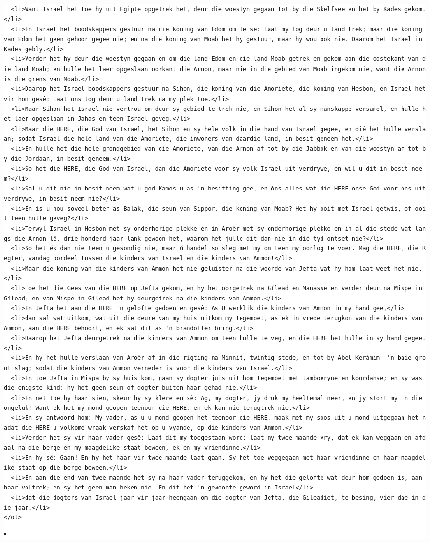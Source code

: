       <li>Want Israel het toe hy uit Egipte opgetrek het, deur die woestyn gegaan tot by die Skelfsee en het by Kades gekom.</li>
      <li>En Israel het boodskappers gestuur na die koning van Edom om te sê: Laat my tog deur u land trek; maar die koning van Edom het geen gehoor gegee nie; en na die koning van Moab het hy gestuur, maar hy wou ook nie. Daarom het Israel in Kades gebly.</li>
      <li>Verder het hy deur die woestyn gegaan en om die land Edom en die land Moab getrek en gekom aan die oostekant van die land Moab; en hulle het laer opgeslaan oorkant die Arnon, maar nie in die gebied van Moab ingekom nie, want die Arnon is die grens van Moab.</li>
      <li>Daarop het Israel boodskappers gestuur na Sihon, die koning van die Amoriete, die koning van Hesbon, en Israel het vir hom gesê: Laat ons tog deur u land trek na my plek toe.</li>
      <li>Maar Sihon het Israel nie vertrou om deur sy gebied te trek nie, en Sihon het al sy manskappe versamel, en hulle het laer opgeslaan in Jahas en teen Israel geveg.</li>
      <li>Maar die HERE, die God van Israel, het Sihon en sy hele volk in die hand van Israel gegee, en dié het hulle verslaan; sodat Israel die hele land van die Amoriete, die inwoners van daardie land, in besit geneem het.</li>
      <li>En hulle het die hele grondgebied van die Amoriete, van die Arnon af tot by die Jabbok en van die woestyn af tot by die Jordaan, in besit geneem.</li>
      <li>So het die HERE, die God van Israel, dan die Amoriete voor sy volk Israel uit verdrywe, en wil u dit in besit neem?</li>
      <li>Sal u dit nie in besit neem wat u god Kamos u as 'n besitting gee, en óns alles wat die HERE onse God voor ons uit verdrywe, in besit neem nie?</li>
      <li>En is u nou soveel beter as Balak, die seun van Sippor, die koning van Moab? Het hy ooit met Israel getwis, of ooit teen hulle geveg?</li>
      <li>Terwyl Israel in Hesbon met sy onderhorige plekke en in Aroër met sy onderhorige plekke en in al die stede wat langs die Arnon lê, drie honderd jaar lank gewoon het, waarom het julle dit dan nie in dié tyd ontset nie?</li>
      <li>So het ék dan nie teen u gesondig nie, maar ú handel so sleg met my om teen my oorlog te voer. Mag die HERE, die Regter, vandag oordeel tussen die kinders van Israel en die kinders van Ammon!</li>
      <li>Maar die koning van die kinders van Ammon het nie geluister na die woorde van Jefta wat hy hom laat weet het nie.</li>
      <li>Toe het die Gees van die HERE op Jefta gekom, en hy het oorgetrek na Gílead en Manasse en verder deur na Mispe in Gílead; en van Mispe in Gílead het hy deurgetrek na die kinders van Ammon.</li>
      <li>En Jefta het aan die HERE 'n gelofte gedoen en gesê: As U werklik die kinders van Ammon in my hand gee,</li>
      <li>dan sal wat uitkom, wat uit die deure van my huis uitkom my tegemoet, as ek in vrede terugkom van die kinders van Ammon, aan die HERE behoort, en ek sal dit as 'n brandoffer bring.</li>
      <li>Daarop het Jefta deurgetrek na die kinders van Ammon om teen hulle te veg, en die HERE het hulle in sy hand gegee.</li>
      <li>En hy het hulle verslaan van Aroër af in die rigting na Minnit, twintig stede, en tot by Abel-Kerámim--'n baie groot slag; sodat die kinders van Ammon verneder is voor die kinders van Israel.</li>
      <li>En toe Jefta in Mispa by sy huis kom, gaan sy dogter juis uit hom tegemoet met tamboeryne en koordanse; en sy was die enigste kind: hy het geen seun of dogter buiten haar gehad nie.</li>
      <li>En net toe hy haar sien, skeur hy sy klere en sê: Ag, my dogter, jy druk my heeltemal neer, en jy stort my in die ongeluk! Want ek het my mond geopen teenoor die HERE, en ek kan nie terugtrek nie.</li>
      <li>En sy antwoord hom: My vader, as u u mond geopen het teenoor die HERE, maak met my soos uit u mond uitgegaan het nadat die HERE u volkome wraak verskaf het op u vyande, op die kinders van Ammon.</li>
      <li>Verder het sy vir haar vader gesê: Laat dít my toegestaan word: laat my twee maande vry, dat ek kan weggaan en afdaal na die berge en my maagdelike staat beween, ek en my vriendinne.</li>
      <li>En hy sê: Gaan! En hy het haar vir twee maande laat gaan. Sy het toe weggegaan met haar vriendinne en haar maagdelike staat op die berge beween.</li>
      <li>En aan die end van twee maande het sy na haar vader teruggekom, en hy het die gelofte wat deur hom gedoen is, aan haar voltrek; en sy het geen man beken nie. En dit het 'n gewoonte geword in Israel</li>
      <li>dat die dogters van Israel jaar vir jaar heengaan om die dogter van Jefta, die Gileadiet, te besing, vier dae in die jaar.</li>
    </ol>
  </li>
  <li>
    <ol>